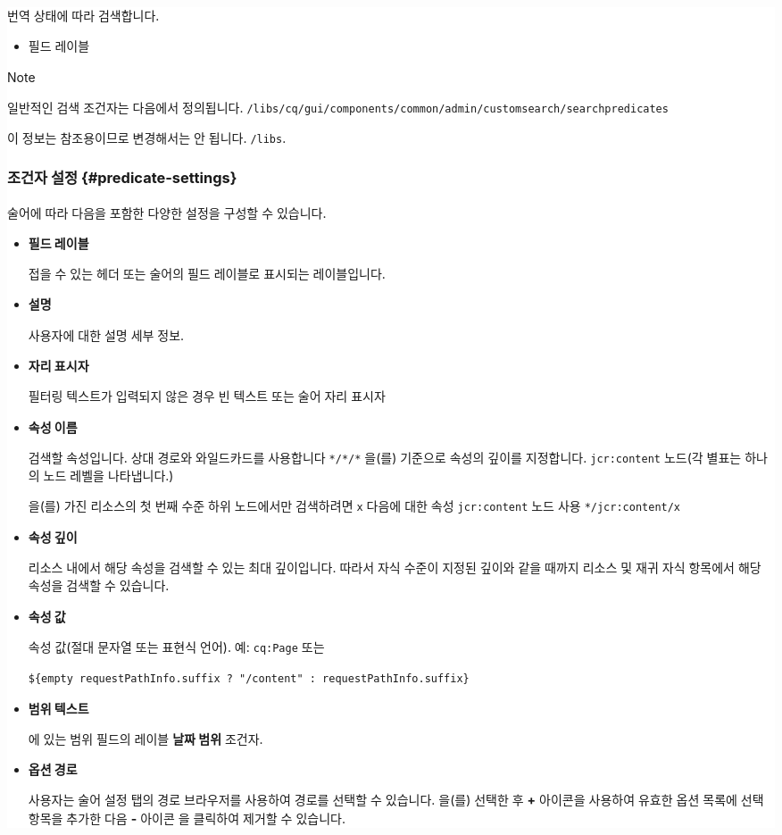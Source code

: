    <td>번역 상태에 따라 검색합니다.</td>
   <td>
    <ul>
     <li>필드 레이블</li>
    </ul> 
   </td>
  </tr>
 </tbody>
</table>



>[!NOTE]
>
>일반적인 검색 조건자는 다음에서 정의됩니다.
>  `/libs/cq/gui/components/common/admin/customsearch/searchpredicates`
>
>이 정보는 참조용이므로 변경해서는 안 됩니다. `/libs`.



### 조건자 설정 {#predicate-settings}

술어에 따라 다음을 포함한 다양한 설정을 구성할 수 있습니다.

* **필드 레이블**

  접을 수 있는 헤더 또는 술어의 필드 레이블로 표시되는 레이블입니다.

* **설명**

  사용자에 대한 설명 세부 정보.

* **자리 표시자**

  필터링 텍스트가 입력되지 않은 경우 빈 텍스트 또는 술어 자리 표시자

* **속성 이름**

  검색할 속성입니다. 상대 경로와 와일드카드를 사용합니다 `*/*/*` 을(를) 기준으로 속성의 깊이를 지정합니다. `jcr:content` 노드(각 별표는 하나의 노드 레벨을 나타냅니다.)

  을(를) 가진 리소스의 첫 번째 수준 하위 노드에서만 검색하려면 `x` 다음에 대한 속성 `jcr:content` 노드 사용 `*/jcr:content/x`

* **속성 깊이**

  리소스 내에서 해당 속성을 검색할 수 있는 최대 깊이입니다. 따라서 자식 수준이 지정된 깊이와 같을 때까지 리소스 및 재귀 자식 항목에서 해당 속성을 검색할 수 있습니다.

* **속성 값**

  속성 값(절대 문자열 또는 표현식 언어). 예: `cq:Page` 또는

  `${empty requestPathInfo.suffix ? "/content" : requestPathInfo.suffix}`

* **범위 텍스트**

  에 있는 범위 필드의 레이블 **날짜 범위** 조건자.

* **옵션 경로**

  사용자는 술어 설정 탭의 경로 브라우저를 사용하여 경로를 선택할 수 있습니다. 을(를) 선택한 후 **+** 아이콘을 사용하여 유효한 옵션 목록에 선택 항목을 추가한 다음 **-** 아이콘 을 클릭하여 제거할 수 있습니다.
